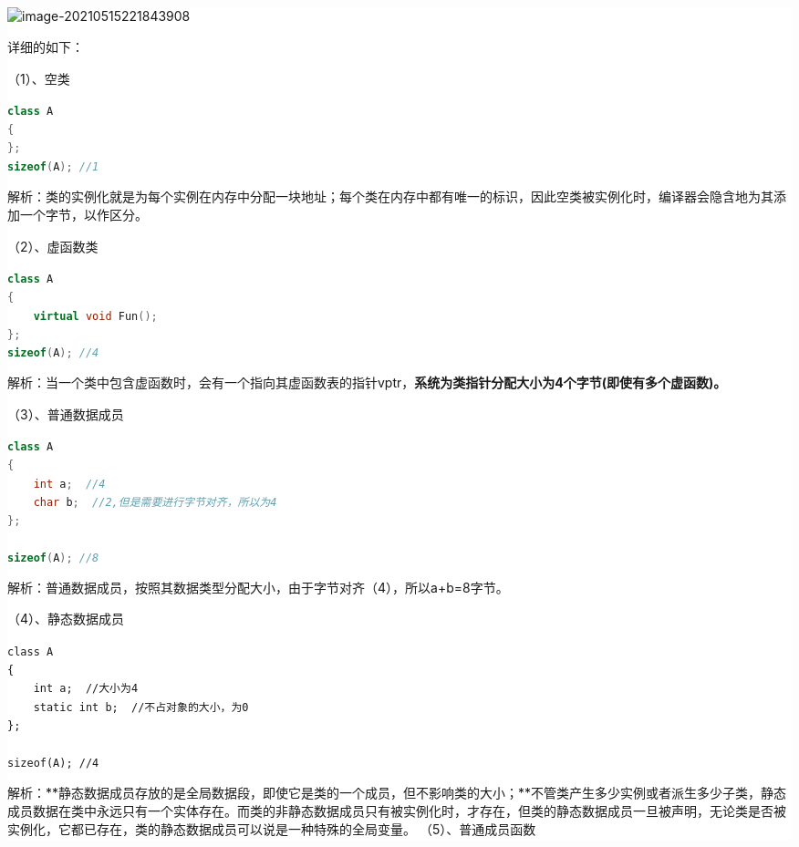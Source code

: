 ![image-20210515221843908](/home/tz/.config/Typora/typora-user-images/image-20210515221843908.png)

详细的如下：

（1）、空类

```c++
class A
{
};
sizeof(A); //1

```

解析：类的实例化就是为每个实例在内存中分配一块地址；每个类在内存中都有唯一的标识，因此空类被实例化时，编译器会隐含地为其添加一个字节，以作区分。

（2）、虚函数类

```c++
class A
{
    virtual void Fun();
};
sizeof(A); //4

```

解析：当一个类中包含虚函数时，会有一个指向其虚函数表的指针vptr，**系统为类指针分配大小为4个字节(即使有多个虚函数)。**

（3）、普通数据成员

```c++
class A
{
    int a;  //4
    char b;  //2,但是需要进行字节对齐，所以为4
};

sizeof(A); //8

```

解析：普通数据成员，按照其数据类型分配大小，由于字节对齐（4），所以a+b=8字节。

（4）、静态数据成员

```
class A
{
    int a;  //大小为4
    static int b;  //不占对象的大小，为0
};

sizeof(A); //4

```

解析：**静态数据成员存放的是全局数据段，即使它是类的一个成员，但不影响类的大小；**不管类产生多少实例或者派生多少子类，静态成员数据在类中永远只有一个实体存在。而类的非静态数据成员只有被实例化时，才存在，但类的静态数据成员一旦被声明，无论类是否被实例化，它都已存在，类的静态数据成员可以说是一种特殊的全局变量。
（5）、普通成员函数
